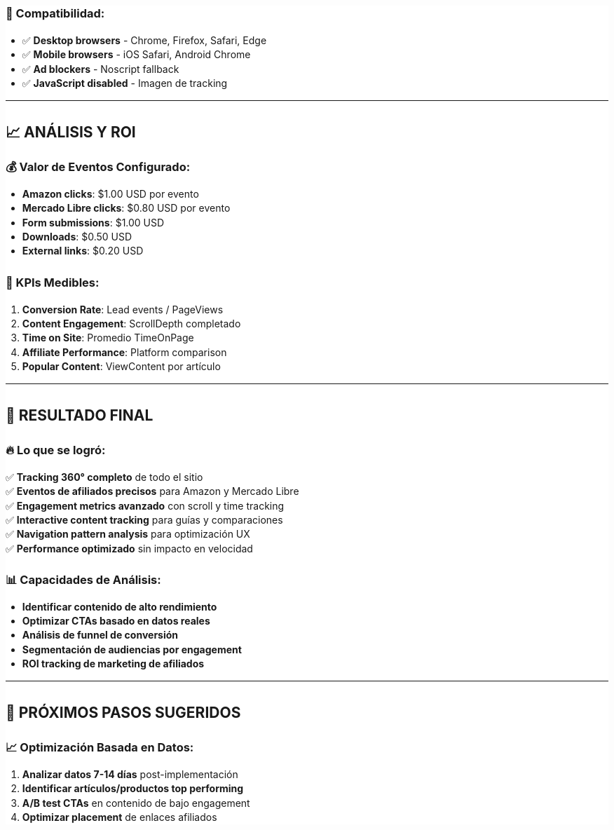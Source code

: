 ### **📱 Compatibilidad:**
- ✅ **Desktop browsers** - Chrome, Firefox, Safari, Edge
- ✅ **Mobile browsers** - iOS Safari, Android Chrome
- ✅ **Ad blockers** - Noscript fallback
- ✅ **JavaScript disabled** - Imagen de tracking

---

## 📈 **ANÁLISIS Y ROI**

### **💰 Valor de Eventos Configurado:**
- **Amazon clicks**: $1.00 USD por evento
- **Mercado Libre clicks**: $0.80 USD por evento
- **Form submissions**: $1.00 USD
- **Downloads**: $0.50 USD
- **External links**: $0.20 USD

### **🎯 KPIs Medibles:**
1. **Conversion Rate**: Lead events / PageViews
2. **Content Engagement**: ScrollDepth completado
3. **Time on Site**: Promedio TimeOnPage
4. **Affiliate Performance**: Platform comparison
5. **Popular Content**: ViewContent por artículo

---

## 🎊 **RESULTADO FINAL**

### **🔥 Lo que se logró:**
✅ **Tracking 360° completo** de todo el sitio  
✅ **Eventos de afiliados precisos** para Amazon y Mercado Libre  
✅ **Engagement metrics avanzado** con scroll y time tracking  
✅ **Interactive content tracking** para guías y comparaciones  
✅ **Navigation pattern analysis** para optimización UX  
✅ **Performance optimizado** sin impacto en velocidad  

### **📊 Capacidades de Análisis:**
- **Identificar contenido de alto rendimiento**
- **Optimizar CTAs basado en datos reales**
- **Análisis de funnel de conversión**
- **Segmentación de audiencias por engagement**
- **ROI tracking de marketing de afiliados**

---

## 🎯 **PRÓXIMOS PASOS SUGERIDOS**

### **📈 Optimización Basada en Datos:**
1. **Analizar datos 7-14 días** post-implementación
2. **Identificar artículos/productos top performing**
3. **A/B test CTAs** en contenido de bajo engagement
4. **Optimizar placement** de enlaces afiliados
